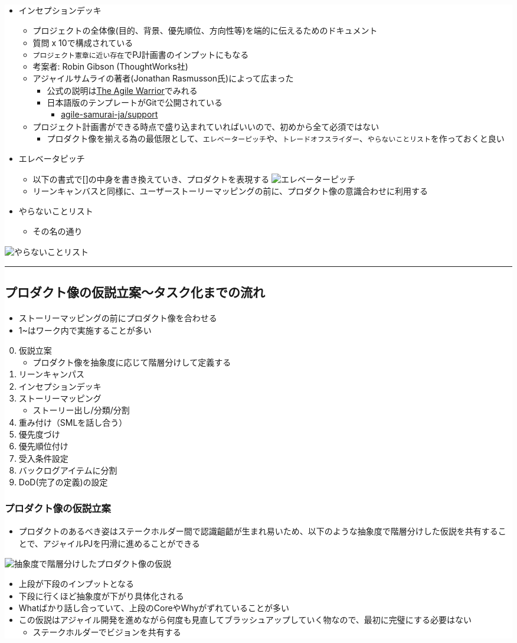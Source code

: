 - インセプションデッキ
    - プロジェクトの全体像(目的、背景、優先順位、方向性等)を端的に伝えるためのドキュメント
    - 質問 x 10で構成されている
    - `プロジェクト憲章に近い存在`でPJ計画書のインプットにもなる
    - 考案者: Robin Gibson (ThoughtWorks社)
    - アジャイルサムライの著者(Jonathan Rasmusson氏)によって広まった
        - 公式の説明は[The Agile Warrior](https://agilewarrior.wordpress.com/2010/11/06/the-agile-inception-deck/)でみれる
        - 日本語版のテンプレートがGitで公開されている
            - [agile-samurai-ja/support](https://github.com/agile-samurai-ja/support/tree/master/blank-inception-deck)
    - プロジェクト計画書ができる時点で盛り込まれていればいいので、初めから全て必須ではない
        - プロダクト像を揃える為の最低限として、`エレベーターピッチ`や、`トレードオフスライダー`、`やらないことリスト`を作っておくと良い

- エレベータピッチ
    - 以下の書式で[]の中身を書き換えていき、プロダクトを表現する
    ![エレベーターピッチ](https://user-images.githubusercontent.com/68212997/114269034-7e72c500-9a3f-11eb-84f8-fac08e04fb4c.png)
    - リーンキャンバスと同様に、ユーザーストーリーマッピングの前に、プロダクト像の意識合わせに利用する

- やらないことリスト
    - その名の通り

![やらないことリスト](https://user-images.githubusercontent.com/68212997/114269693-6604a980-9a43-11eb-9f76-031d31c7bf60.png)

---
## プロダクト像の仮説立案〜タスク化までの流れ
- ストーリーマッピングの前にプロダクト像を合わせる
- 1~はワーク内で実施することが多い

0. 仮説立案
    - プロダクト像を抽象度に応じて階層分けして定義する
1. リーンキャンパス
2. インセプションデッキ
3. ストーリーマッピング
    - ストーリー出し/分類/分割
4. 重み付け（SMLを話し合う）
5. 優先度づけ
6. 優先順位付け
7. 受入条件設定
8. バックログアイテムに分割
9. DoD(完了の定義)の設定

### プロダクト像の仮説立案
- プロダクトのあるべき姿はステークホルダー間で認識齟齬が生まれ易いため、以下のような抽象度で階層分けした仮説を共有することで、アジャイルPJを円滑に進めることができる

![抽象度で階層分けしたプロダクト像の仮説](https://user-images.githubusercontent.com/68212997/114270602-458b1e00-9a48-11eb-921a-e9f00c7b50b5.png)

- 上段が下段のインプットとなる
- 下段に行くほど抽象度が下がり具体化される
- Whatばかり話し合っていて、上段のCoreやWhyがずれていることが多い
- この仮説はアジャイル開発を進めながら何度も見直してブラッシュアップしていく物なので、最初に完璧にする必要はない
    - ステークホルダーでビジョンを共有する
